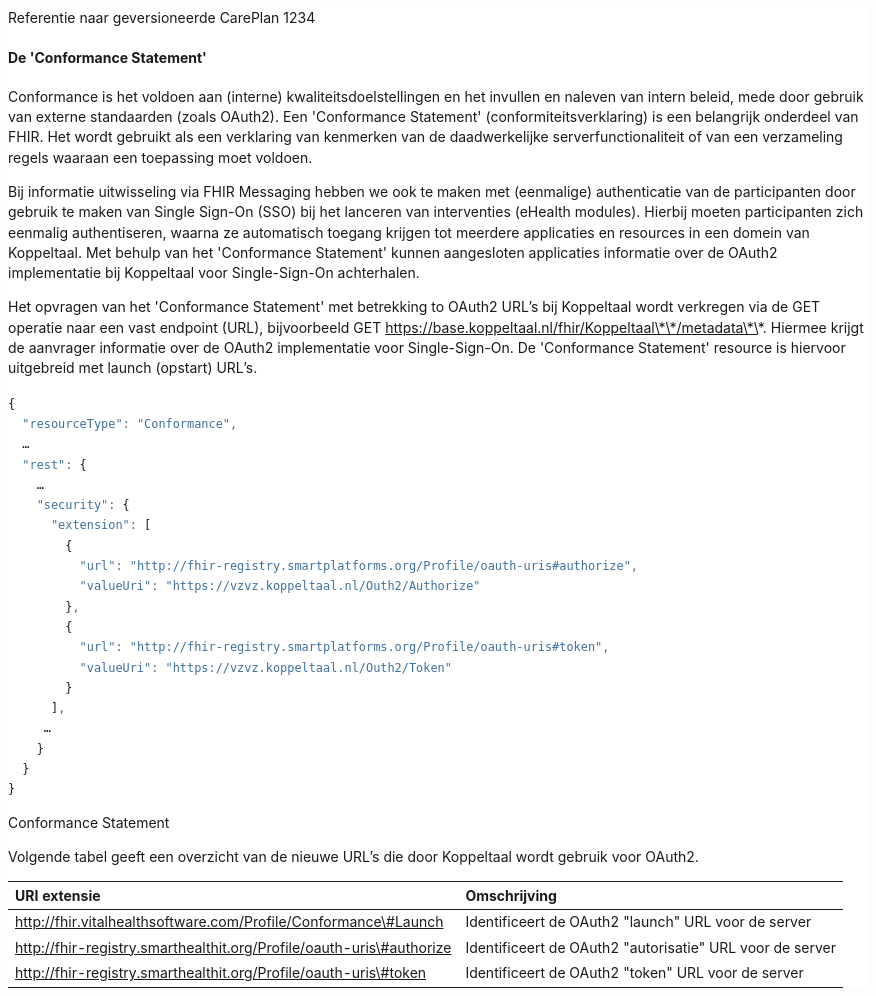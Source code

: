 Referentie naar geversioneerde CarePlan 1234

#### De 'Conformance Statement'

Conformance is het voldoen aan \(interne\) kwaliteitsdoelstellingen en het invullen en naleven van intern beleid, mede door gebruik van externe standaarden \(zoals OAuth2\). Een 'Conformance Statement' \(conformiteitsverklaring\) is een belangrijk onderdeel van FHIR. Het wordt gebruikt als een verklaring van kenmerken van de daadwerkelijke serverfunctionaliteit of van een verzameling regels waaraan een toepassing moet voldoen.

Bij informatie uitwisseling via FHIR Messaging hebben we ook te maken met \(eenmalige\) authenticatie van de participanten door gebruik te maken van Single Sign-On \(SSO\) bij het lanceren van interventies \(eHealth modules\). Hierbij moeten participanten zich eenmalig authentiseren, waarna ze automatisch toegang krijgen tot meerdere applicaties en resources in een domein van Koppeltaal. Met behulp van het 'Conformance Statement' kunnen aangesloten applicaties informatie over de OAuth2 implementatie bij Koppeltaal voor Single-Sign-On achterhalen.

Het opvragen van het 'Conformance Statement' met betrekking to OAuth2 URL’s bij Koppeltaal wordt verkregen via de GET operatie naar een vast endpoint \(URL\), bijvoorbeeld GET https://base.koppeltaal.nl/fhir/Koppeltaal\*\*/metadata\*\*. Hiermee krijgt de aanvrager informatie over de OAuth2 implementatie voor Single-Sign-On. De 'Conformance Statement' resource is hiervoor uitgebreid met launch \(opstart\) URL’s.

```javascript
{
  "resourceType": "Conformance",
  …
  "rest": {
    …
    "security": {
      "extension": [
        {
          "url": "http://fhir-registry.smartplatforms.org/Profile/oauth-uris#authorize",
          "valueUri": "https://vzvz.koppeltaal.nl/Outh2/Authorize"
        },
        {
          "url": "http://fhir-registry.smartplatforms.org/Profile/oauth-uris#token",
          "valueUri": "https://vzvz.koppeltaal.nl/Outh2/Token"
        }
      ],
     …
    }
  }
}
```

Conformance Statement

Volgende tabel geeft een overzicht van de nieuwe URL’s die door Koppeltaal wordt gebruik voor OAuth2.

| URI extensie | Omschrijving |
| :--- | :--- |
| http://fhir.vitalhealthsoftware.com/Profile/Conformance\#Launch | Identificeert de OAuth2 "launch" URL voor de server |
| http://fhir-registry.smarthealthit.org/Profile/oauth-uris\#authorize | Identificeert de OAuth2 "autorisatie" URL voor de server |
| http://fhir-registry.smarthealthit.org/Profile/oauth-uris\#token | Identificeert de OAuth2 "token" URL voor de server |
